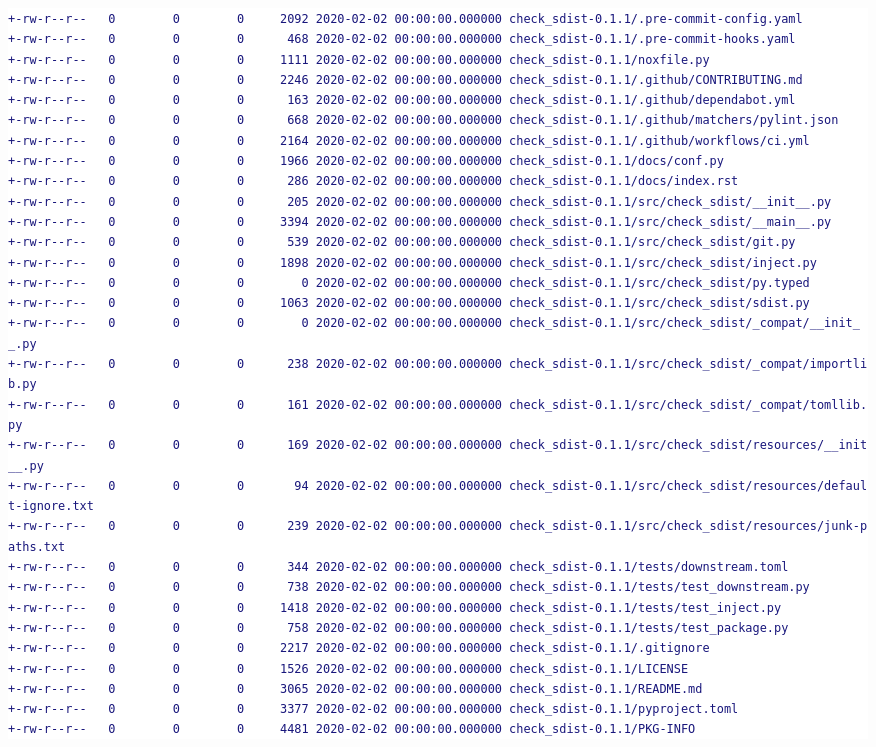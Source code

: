 ```diff
+-rw-r--r--   0        0        0     2092 2020-02-02 00:00:00.000000 check_sdist-0.1.1/.pre-commit-config.yaml
+-rw-r--r--   0        0        0      468 2020-02-02 00:00:00.000000 check_sdist-0.1.1/.pre-commit-hooks.yaml
+-rw-r--r--   0        0        0     1111 2020-02-02 00:00:00.000000 check_sdist-0.1.1/noxfile.py
+-rw-r--r--   0        0        0     2246 2020-02-02 00:00:00.000000 check_sdist-0.1.1/.github/CONTRIBUTING.md
+-rw-r--r--   0        0        0      163 2020-02-02 00:00:00.000000 check_sdist-0.1.1/.github/dependabot.yml
+-rw-r--r--   0        0        0      668 2020-02-02 00:00:00.000000 check_sdist-0.1.1/.github/matchers/pylint.json
+-rw-r--r--   0        0        0     2164 2020-02-02 00:00:00.000000 check_sdist-0.1.1/.github/workflows/ci.yml
+-rw-r--r--   0        0        0     1966 2020-02-02 00:00:00.000000 check_sdist-0.1.1/docs/conf.py
+-rw-r--r--   0        0        0      286 2020-02-02 00:00:00.000000 check_sdist-0.1.1/docs/index.rst
+-rw-r--r--   0        0        0      205 2020-02-02 00:00:00.000000 check_sdist-0.1.1/src/check_sdist/__init__.py
+-rw-r--r--   0        0        0     3394 2020-02-02 00:00:00.000000 check_sdist-0.1.1/src/check_sdist/__main__.py
+-rw-r--r--   0        0        0      539 2020-02-02 00:00:00.000000 check_sdist-0.1.1/src/check_sdist/git.py
+-rw-r--r--   0        0        0     1898 2020-02-02 00:00:00.000000 check_sdist-0.1.1/src/check_sdist/inject.py
+-rw-r--r--   0        0        0        0 2020-02-02 00:00:00.000000 check_sdist-0.1.1/src/check_sdist/py.typed
+-rw-r--r--   0        0        0     1063 2020-02-02 00:00:00.000000 check_sdist-0.1.1/src/check_sdist/sdist.py
+-rw-r--r--   0        0        0        0 2020-02-02 00:00:00.000000 check_sdist-0.1.1/src/check_sdist/_compat/__init__.py
+-rw-r--r--   0        0        0      238 2020-02-02 00:00:00.000000 check_sdist-0.1.1/src/check_sdist/_compat/importlib.py
+-rw-r--r--   0        0        0      161 2020-02-02 00:00:00.000000 check_sdist-0.1.1/src/check_sdist/_compat/tomllib.py
+-rw-r--r--   0        0        0      169 2020-02-02 00:00:00.000000 check_sdist-0.1.1/src/check_sdist/resources/__init__.py
+-rw-r--r--   0        0        0       94 2020-02-02 00:00:00.000000 check_sdist-0.1.1/src/check_sdist/resources/default-ignore.txt
+-rw-r--r--   0        0        0      239 2020-02-02 00:00:00.000000 check_sdist-0.1.1/src/check_sdist/resources/junk-paths.txt
+-rw-r--r--   0        0        0      344 2020-02-02 00:00:00.000000 check_sdist-0.1.1/tests/downstream.toml
+-rw-r--r--   0        0        0      738 2020-02-02 00:00:00.000000 check_sdist-0.1.1/tests/test_downstream.py
+-rw-r--r--   0        0        0     1418 2020-02-02 00:00:00.000000 check_sdist-0.1.1/tests/test_inject.py
+-rw-r--r--   0        0        0      758 2020-02-02 00:00:00.000000 check_sdist-0.1.1/tests/test_package.py
+-rw-r--r--   0        0        0     2217 2020-02-02 00:00:00.000000 check_sdist-0.1.1/.gitignore
+-rw-r--r--   0        0        0     1526 2020-02-02 00:00:00.000000 check_sdist-0.1.1/LICENSE
+-rw-r--r--   0        0        0     3065 2020-02-02 00:00:00.000000 check_sdist-0.1.1/README.md
+-rw-r--r--   0        0        0     3377 2020-02-02 00:00:00.000000 check_sdist-0.1.1/pyproject.toml
+-rw-r--r--   0        0        0     4481 2020-02-02 00:00:00.000000 check_sdist-0.1.1/PKG-INFO
```
